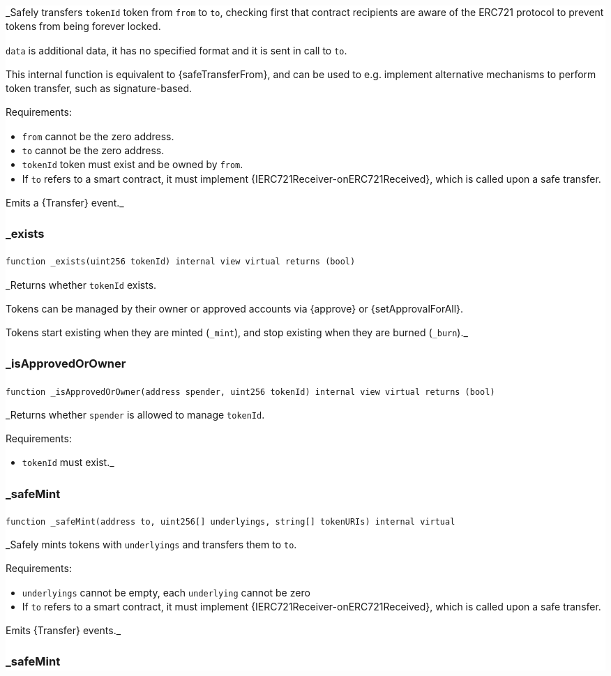 _Safely transfers `tokenId` token from `from` to `to`, checking first that contract recipients
are aware of the ERC721 protocol to prevent tokens from being forever locked.

`data` is additional data, it has no specified format and it is sent in call to `to`.

This internal function is equivalent to {safeTransferFrom}, and can be used to e.g.
implement alternative mechanisms to perform token transfer, such as signature-based.

Requirements:

- `from` cannot be the zero address.
- `to` cannot be the zero address.
- `tokenId` token must exist and be owned by `from`.
- If `to` refers to a smart contract, it must implement {IERC721Receiver-onERC721Received}, which is called upon a safe transfer.

Emits a {Transfer} event._

### _exists

```solidity
function _exists(uint256 tokenId) internal view virtual returns (bool)
```

_Returns whether `tokenId` exists.

Tokens can be managed by their owner or approved accounts via {approve} or {setApprovalForAll}.

Tokens start existing when they are minted (`_mint`),
and stop existing when they are burned (`_burn`)._

### _isApprovedOrOwner

```solidity
function _isApprovedOrOwner(address spender, uint256 tokenId) internal view virtual returns (bool)
```

_Returns whether `spender` is allowed to manage `tokenId`.

Requirements:

- `tokenId` must exist._

### _safeMint

```solidity
function _safeMint(address to, uint256[] underlyings, string[] tokenURIs) internal virtual
```

_Safely mints tokens with `underlyings` and transfers them to `to`.

Requirements:

- `underlyings` cannot be empty, each `underlying` cannot be zero
- If `to` refers to a smart contract, it must implement {IERC721Receiver-onERC721Received}, which is called upon a safe transfer.

Emits {Transfer} events._

### _safeMint
